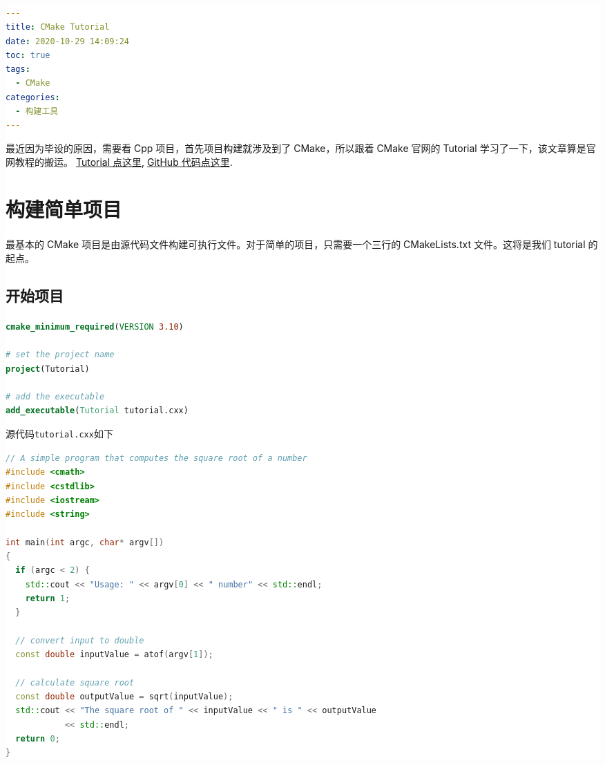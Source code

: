 ```yaml
---
title: CMake Tutorial
date: 2020-10-29 14:09:24
toc: true
tags:
  - CMake
categories:
  - 构建工具
---
```


最近因为毕设的原因，需要看 Cpp 项目，首先项目构建就涉及到了 CMake，所以跟着 CMake 官网的 Tutorial 学习了一下，该文章算是官网教程的搬运。
[Tutorial 点这里](https://cmake.org/cmake/help/latest/guide/tutorial/index.html), [GitHub 代码点这里](https://github.com/Kitware/CMake/tree/master/Help/guide/tutorial).

# 构建简单项目

最基本的 CMake 项目是由源代码文件构建可执行文件。对于简单的项目，只需要一个三行的 CMakeLists.txt 文件。这将是我们 tutorial 的起点。

## 开始项目

```cmake
cmake_minimum_required(VERSION 3.10)

# set the project name
project(Tutorial)

# add the executable
add_executable(Tutorial tutorial.cxx)
```

源代码`tutorial.cxx`如下

```cpp
// A simple program that computes the square root of a number
#include <cmath>
#include <cstdlib>
#include <iostream>
#include <string>

int main(int argc, char* argv[])
{
  if (argc < 2) {
    std::cout << "Usage: " << argv[0] << " number" << std::endl;
    return 1;
  }

  // convert input to double
  const double inputValue = atof(argv[1]);

  // calculate square root
  const double outputValue = sqrt(inputValue);
  std::cout << "The square root of " << inputValue << " is " << outputValue
            << std::endl;
  return 0;
}

```
